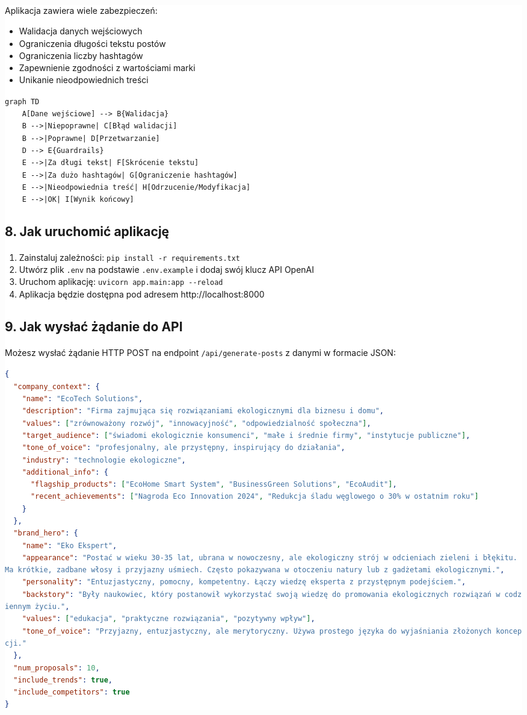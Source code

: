 Aplikacja zawiera wiele zabezpieczeń:
- Walidacja danych wejściowych
- Ograniczenia długości tekstu postów
- Ograniczenia liczby hashtagów
- Zapewnienie zgodności z wartościami marki
- Unikanie nieodpowiednich treści

```mermaid
graph TD
    A[Dane wejściowe] --> B{Walidacja}
    B -->|Niepoprawne| C[Błąd walidacji]
    B -->|Poprawne| D[Przetwarzanie]
    D --> E{Guardrails}
    E -->|Za długi tekst| F[Skrócenie tekstu]
    E -->|Za dużo hashtagów| G[Ograniczenie hashtagów]
    E -->|Nieodpowiednia treść| H[Odrzucenie/Modyfikacja]
    E -->|OK| I[Wynik końcowy]
```

## 8. Jak uruchomić aplikację

1. Zainstaluj zależności: `pip install -r requirements.txt`
2. Utwórz plik `.env` na podstawie `.env.example` i dodaj swój klucz API OpenAI
3. Uruchom aplikację: `uvicorn app.main:app --reload`
4. Aplikacja będzie dostępna pod adresem http://localhost:8000

## 9. Jak wysłać żądanie do API

Możesz wysłać żądanie HTTP POST na endpoint `/api/generate-posts` z danymi w formacie JSON:

```json
{
  "company_context": {
    "name": "EcoTech Solutions",
    "description": "Firma zajmująca się rozwiązaniami ekologicznymi dla biznesu i domu",
    "values": ["zrównoważony rozwój", "innowacyjność", "odpowiedzialność społeczna"],
    "target_audience": ["świadomi ekologicznie konsumenci", "małe i średnie firmy", "instytucje publiczne"],
    "tone_of_voice": "profesjonalny, ale przystępny, inspirujący do działania",
    "industry": "technologie ekologiczne",
    "additional_info": {
      "flagship_products": ["EcoHome Smart System", "BusinessGreen Solutions", "EcoAudit"],
      "recent_achievements": ["Nagroda Eco Innovation 2024", "Redukcja śladu węglowego o 30% w ostatnim roku"]
    }
  },
  "brand_hero": {
    "name": "Eko Ekspert",
    "appearance": "Postać w wieku 30-35 lat, ubrana w nowoczesny, ale ekologiczny strój w odcieniach zieleni i błękitu. Ma krótkie, zadbane włosy i przyjazny uśmiech. Często pokazywana w otoczeniu natury lub z gadżetami ekologicznymi.",
    "personality": "Entuzjastyczny, pomocny, kompetentny. Łączy wiedzę eksperta z przystępnym podejściem.",
    "backstory": "Były naukowiec, który postanowił wykorzystać swoją wiedzę do promowania ekologicznych rozwiązań w codziennym życiu.",
    "values": ["edukacja", "praktyczne rozwiązania", "pozytywny wpływ"],
    "tone_of_voice": "Przyjazny, entuzjastyczny, ale merytoryczny. Używa prostego języka do wyjaśniania złożonych koncepcji."
  },
  "num_proposals": 10,
  "include_trends": true,
  "include_competitors": true
}
```
